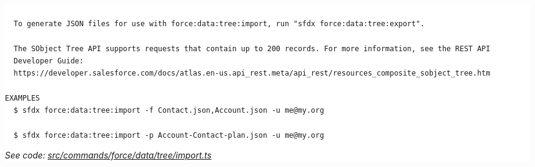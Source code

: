 ```

  To generate JSON files for use with force:data:tree:import, run "sfdx force:data:tree:export".

  The SObject Tree API supports requests that contain up to 200 records. For more information, see the REST API
  Developer Guide:
  https://developer.salesforce.com/docs/atlas.en-us.api_rest.meta/api_rest/resources_composite_sobject_tree.htm

EXAMPLES
  $ sfdx force:data:tree:import -f Contact.json,Account.json -u me@my.org

  $ sfdx force:data:tree:import -p Account-Contact-plan.json -u me@my.org
```

_See code: [src/commands/force/data/tree/import.ts](https://github.com/salesforcecli/plugin-data/blob/v2.0.0/src/commands/force/data/tree/import.ts)_


